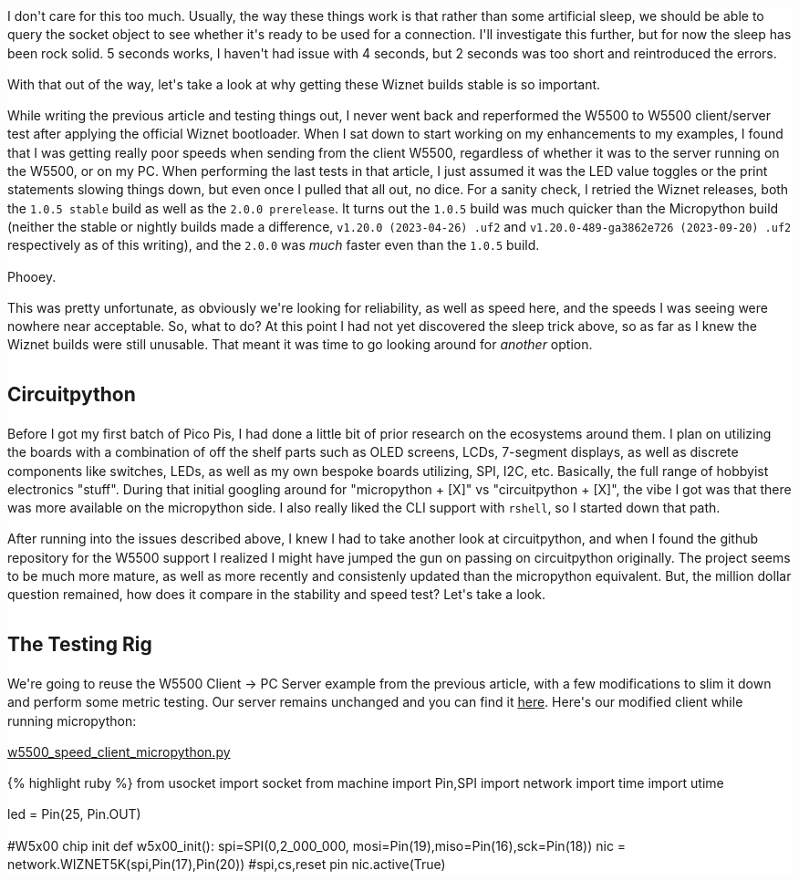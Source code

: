 I don't care for this too much.  Usually, the way these things work is that rather than some artificial sleep, we should be able to query the socket object to see whether it's ready to be used for a connection.  I'll investigate this further, but for now the sleep has been rock solid.  5 seconds works, I haven't had issue with 4 seconds, but 2 seconds was too short and reintroduced the errors.  

With that out of the way, let's take a look at why getting these Wiznet builds stable is so important.

While writing the previous article and testing things out, I never went back and reperformed the W5500 to W5500 client/server test after applying the official Wiznet bootloader.  When I sat down to start working on my enhancements to my examples, I found that I was getting really poor speeds when sending from the client W5500, regardless of whether it was to the server running on the W5500, or on my PC.  When performing the last tests in that article, I just assumed it was the LED value toggles or the print statements slowing things down, but even once I pulled that all out, no dice.  For a sanity check, I retried the Wiznet releases, both the `1.0.5 stable` build as well as the `2.0.0 prerelease`.  It turns out the `1.0.5` build was much quicker than the Micropython build (neither the stable or nightly builds made a difference, `v1.20.0 (2023-04-26) .uf2` and `v1.20.0-489-ga3862e726 (2023-09-20) .uf2` respectively as of this writing), and the `2.0.0` was *much* faster even than the `1.0.5` build.

Phooey.

This was pretty unfortunate, as obviously we're looking for reliability, as well as speed here, and the speeds I was seeing were nowhere near acceptable.  So, what to do?  At this point I had not yet discovered the sleep trick above, so as far as I knew the Wiznet builds were still unusable. That meant it was time to go looking around for *another* option.

## Circuitpython

Before I got my first batch of Pico Pis, I had done a little bit of prior research on the ecosystems around them.  I plan on utilizing the boards with a combination of off the shelf parts such as OLED screens, LCDs, 7-segment displays, as well as discrete components like switches, LEDs, as well as my own bespoke boards utilizing, SPI, I2C, etc.  Basically, the full range of hobbyist electronics "stuff".  During that initial googling around for "micropython + \[X\]" vs "circuitpython + \[X\]", the vibe I got was that there was more available on the micropython side.  I also really liked the CLI support with `rshell`, so I started down that path.  

After running into the issues described above, I knew I had to take another look at circuitpython, and when I found the github repository for the W5500 support I realized I might have jumped the gun on passing on circuitpython originally.  The project seems to be much more mature, as well as more recently and consistenly updated than the micropython equivalent.  But, the million dollar question remained, how does it compare in the stability and speed test?  Let's take a look.

## The Testing Rig

We're going to reuse the W5500 Client -> PC Server example from the previous article, with a few modifications to slim it down and perform some metric testing.  Our server remains unchanged and you can find it [here](https://github.com/sjhennion/gh_pages_materials/blob/main/w5500-speed/w5500_server.py).  Here's our modified client while running micropython:

[w5500_speed_client_micropython.py](https://github.com/sjhennion/gh_pages_materials/blob/main/w5500-speed/w5500_speed_client_micropython.py)

{% highlight ruby %}
from usocket import socket
from machine import Pin,SPI
import network
import time
import utime

led = Pin(25, Pin.OUT)

#W5x00 chip init
def w5x00_init():
    spi=SPI(0,2_000_000, mosi=Pin(19),miso=Pin(16),sck=Pin(18))
    nic = network.WIZNET5K(spi,Pin(17),Pin(20)) #spi,cs,reset pin
    nic.active(True)
